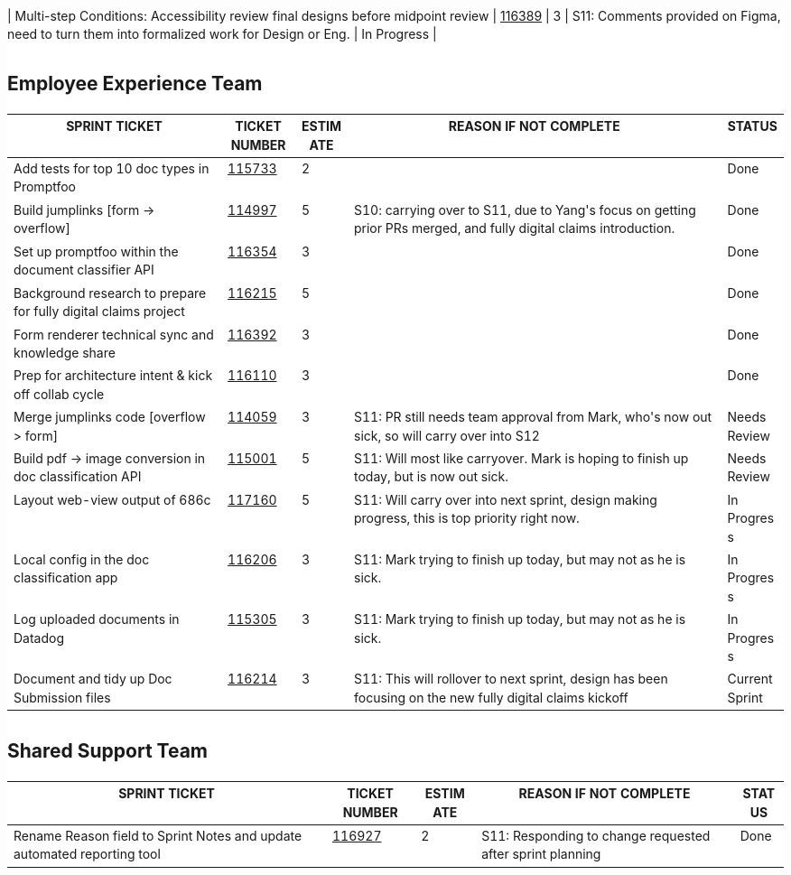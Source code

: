 | Multi-step Conditions: Accessibility review final designs before midpoint review                | [116389](https://github.com/department-of-veterans-affairs/va.gov-team/issues/116389)           | 3        | S11: Comments provided on Figma, need to turn them into formalized work for Design or Eng.                      | In Progress  |

## Employee Experience Team
|                          SPRINT TICKET                          |                                     TICKET NUMBER                                     | ESTIMATE |                                               REASON IF NOT COMPLETE                                               |     STATUS     |
|-----------------------------------------------------------------|---------------------------------------------------------------------------------------|----------|--------------------------------------------------------------------------------------------------------------------|----------------|
| Add tests for top 10 doc types in Promptfoo                     | [115733](https://github.com/department-of-veterans-affairs/va.gov-team/issues/115733) | 2        |                                                                                                                    | Done           |
| Build jumplinks [form -> overflow]                              | [114997](https://github.com/department-of-veterans-affairs/va.gov-team/issues/114997) | 5        | S10: carrying over to S11, due to Yang's focus on getting prior PRs merged, and fully digital claims introduction. | Done           |
| Set up promptfoo within the document classifier API             | [116354](https://github.com/department-of-veterans-affairs/va.gov-team/issues/116354) | 3        |                                                                                                                    | Done           |
| Background research to prepare for fully digital claims project | [116215](https://github.com/department-of-veterans-affairs/va.gov-team/issues/116215) | 5        |                                                                                                                    | Done           |
| Form renderer technical sync and knowledge share                | [116392](https://github.com/department-of-veterans-affairs/va.gov-team/issues/116392) | 3        |                                                                                                                    | Done           |
| Prep for architecture intent & kick off collab cycle            | [116110](https://github.com/department-of-veterans-affairs/va.gov-team/issues/116110) | 3        |                                                                                                                    | Done           |
| Merge jumplinks code [overflow > form]                          | [114059](https://github.com/department-of-veterans-affairs/va.gov-team/issues/114059) | 3        | S11: PR still needs team approval from Mark, who's now out sick, so will carry over into S12                       | Needs Review   |
| Build pdf -> image conversion in doc classification API         | [115001](https://github.com/department-of-veterans-affairs/va.gov-team/issues/115001) | 5        | S11: Will most like carryover. Mark is hoping to finish up today, but is now out sick.                             | Needs Review   |
| Layout web-view output of 686c                                  | [117160](https://github.com/department-of-veterans-affairs/va.gov-team/issues/117160) | 5        | S11: Will carry over into next sprint, design making progress, this is top priority right now.                     | In Progress    |
| Local config in the doc classification app                      | [116206](https://github.com/department-of-veterans-affairs/va.gov-team/issues/116206) | 3        | S11: Mark trying to finish up today, but may not as he is sick.                                                    | In Progress    |
| Log uploaded documents in Datadog                               | [115305](https://github.com/department-of-veterans-affairs/va.gov-team/issues/115305) | 3        | S11: Mark trying to finish up today, but may not as he is sick.                                                    | In Progress    |
| Document and tidy up Doc Submission files                       | [116214](https://github.com/department-of-veterans-affairs/va.gov-team/issues/116214) | 3        | S11: This will rollover to next sprint, design has been focusing on the new fully digital claims kickoff           | Current Sprint |

## Shared Support Team
|                                              SPRINT TICKET                                              |                                     TICKET NUMBER                                     | ESTIMATE |                                                               REASON IF NOT COMPLETE                                                                |     STATUS     |
|---------------------------------------------------------------------------------------------------------|---------------------------------------------------------------------------------------|----------|-----------------------------------------------------------------------------------------------------------------------------------------------------|----------------|
| Rename Reason field to Sprint Notes and update automated reporting tool                                 | [116927](https://github.com/department-of-veterans-affairs/va.gov-team/issues/116927) | 2        | S11: Responding to change requested after sprint planning                                                                                           | Done           |
